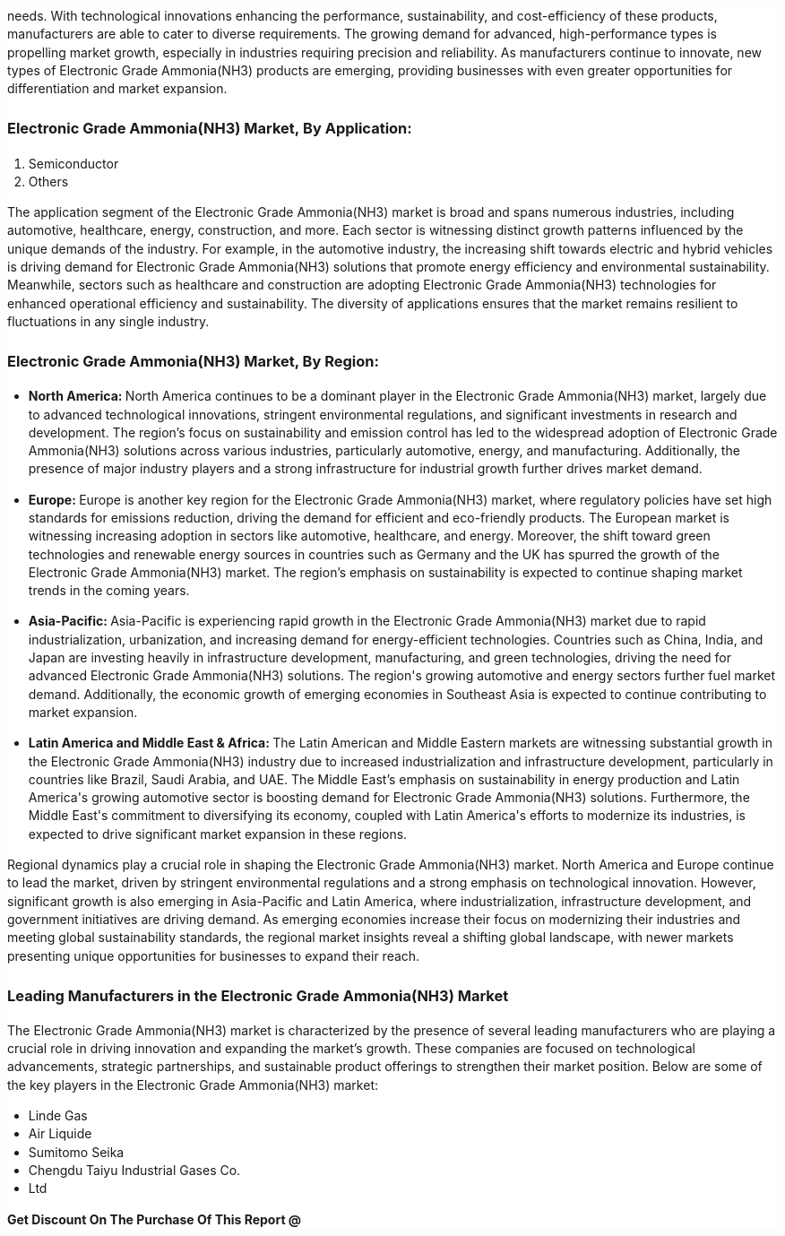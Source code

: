 needs. With technological innovations enhancing the performance, sustainability, and cost-efficiency of these products, manufacturers are able to cater to diverse requirements. The growing demand for advanced, high-performance types is propelling market growth, especially in industries requiring precision and reliability. As manufacturers continue to innovate, new types of Electronic Grade Ammonia(NH3) products are emerging, providing businesses with even greater opportunities for differentiation and market expansion.</p><h3>Electronic Grade Ammonia(NH3) Market,&nbsp;By Application:</h3><ol><li>Semiconductor<li> Others</li></ol><p>The application segment of the Electronic Grade Ammonia(NH3) market is broad and spans numerous industries, including automotive, healthcare, energy, construction, and more. Each sector is witnessing distinct growth patterns influenced by the unique demands of the industry. For example, in the automotive industry, the increasing shift towards electric and hybrid vehicles is driving demand for Electronic Grade Ammonia(NH3) solutions that promote energy efficiency and environmental sustainability. Meanwhile, sectors such as healthcare and construction are adopting Electronic Grade Ammonia(NH3) technologies for enhanced operational efficiency and sustainability. The diversity of applications ensures that the market remains resilient to fluctuations in any single industry.</p><h3>Electronic Grade Ammonia(NH3) Market, By Region:</h3><ul><li><p><strong>North America:&nbsp;</strong>North America continues to be a dominant player in the Electronic Grade Ammonia(NH3) market, largely due to advanced technological innovations, stringent environmental regulations, and significant investments in research and development. The region&rsquo;s focus on sustainability and emission control has led to the widespread adoption of Electronic Grade Ammonia(NH3) solutions across various industries, particularly automotive, energy, and manufacturing. Additionally, the presence of major industry players and a strong infrastructure for industrial growth further drives market demand.</p></li><li><p><strong><strong>Europe:&nbsp;</strong></strong>Europe is another key region for the Electronic Grade Ammonia(NH3) market, where regulatory policies have set high standards for emissions reduction, driving the demand for efficient and eco-friendly products. The European market is witnessing increasing adoption in sectors like automotive, healthcare, and energy. Moreover, the shift toward green technologies and renewable energy sources in countries such as Germany and the UK has spurred the growth of the Electronic Grade Ammonia(NH3) market. The region&rsquo;s emphasis on sustainability is expected to continue shaping market trends in the coming years.</p></li><li><p><strong><strong>Asia-Pacific:&nbsp;</strong></strong>Asia-Pacific is experiencing rapid growth in the Electronic Grade Ammonia(NH3) market due to rapid industrialization, urbanization, and increasing demand for energy-efficient technologies. Countries such as China, India, and Japan are investing heavily in infrastructure development, manufacturing, and green technologies, driving the need for advanced Electronic Grade Ammonia(NH3) solutions. The region's growing automotive and energy sectors further fuel market demand. Additionally, the economic growth of emerging economies in Southeast Asia is expected to continue contributing to market expansion.</p></li><li><p><strong><strong>Latin America and Middle East &amp; Africa:&nbsp;</strong></strong>The Latin American and Middle Eastern markets are witnessing substantial growth in the Electronic Grade Ammonia(NH3) industry due to increased industrialization and infrastructure development, particularly in countries like Brazil, Saudi Arabia, and UAE. The Middle East&rsquo;s emphasis on sustainability in energy production and Latin America's growing automotive sector is boosting demand for Electronic Grade Ammonia(NH3) solutions. Furthermore, the Middle East's commitment to diversifying its economy, coupled with Latin America's efforts to modernize its industries, is expected to drive significant market expansion in these regions.</p></li></ul><p>Regional dynamics play a crucial role in shaping the Electronic Grade Ammonia(NH3) market. North America and Europe continue to lead the market, driven by stringent environmental regulations and a strong emphasis on technological innovation. However, significant growth is also emerging in Asia-Pacific and Latin America, where industrialization, infrastructure development, and government initiatives are driving demand. As emerging economies increase their focus on modernizing their industries and meeting global sustainability standards, the regional market insights reveal a shifting global landscape, with newer markets presenting unique opportunities for businesses to expand their reach.</p><h3><strong>Leading Manufacturers in the Electronic Grade Ammonia(NH3) Market</strong></h3><p>The Electronic Grade Ammonia(NH3) market is characterized by the presence of several leading manufacturers who are playing a crucial role in driving innovation and expanding the market&rsquo;s growth. These companies are focused on technological advancements, strategic partnerships, and sustainable product offerings to strengthen their market position. Below are some of the key players in the Electronic Grade Ammonia(NH3) market:</p></div><div class="article-main__content" data-test-id="publishing-text-block"><ul><li><span class="">Linde Gas<li> Air Liquide<li> Sumitomo Seika<li> Chengdu Taiyu Industrial Gases Co.<li> Ltd</span></li></ul></div><div class="article-main__content" data-test-id="publishing-text-block"><p><span class="font-[700]"><strong>Get Discount On The Purchase Of This Report @</strong>